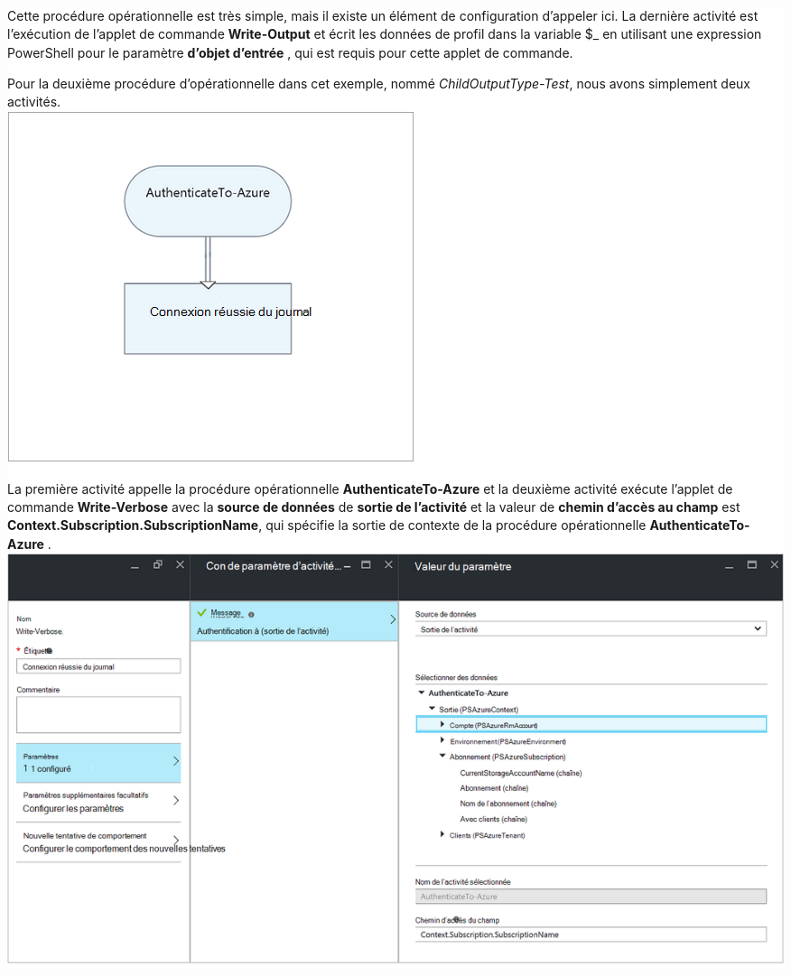 Cette procédure opérationnelle est très simple, mais il existe un élément de configuration d’appeler ici.  La dernière activité est l’exécution de l’applet de commande **Write-Output** et écrit les données de profil dans la variable $_ en utilisant une expression PowerShell pour le paramètre **d’objet d’entrée** , qui est requis pour cette applet de commande.  

Pour la deuxième procédure d’opérationnelle dans cet exemple, nommé *ChildOutputType-Test*, nous avons simplement deux activités.<br> ![Enfant de l’exemple de procédure opérationnelle de Type sortie](media/automation-runbook-output-and-messages/runbook-display-authentication-results-example.png) 

La première activité appelle la procédure opérationnelle **AuthenticateTo-Azure** et la deuxième activité exécute l’applet de commande **Write-Verbose** avec la **source de données** de **sortie de l’activité** et la valeur de **chemin d’accès au champ** est **Context.Subscription.SubscriptionName**, qui spécifie la sortie de contexte de la procédure opérationnelle **AuthenticateTo-Azure** .<br> ![Applet de commande Write-Verbose Source de données de paramètre](media/automation-runbook-output-and-messages/runbook-write-verbose-parameters-config.png)    
